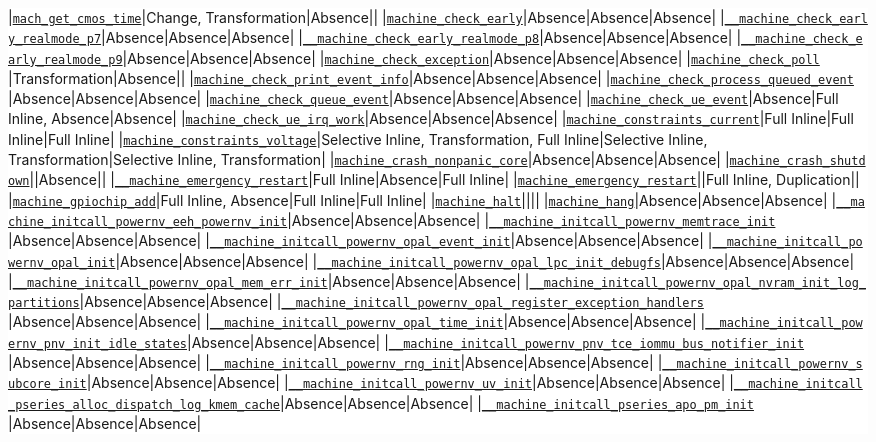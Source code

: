 |[`mach_get_cmos_time`](https://depsurf.github.io/Function/m/mach_get_cmos_time.html)|Change, Transformation|Absence||
|[`machine_check_early`](https://depsurf.github.io/Function/m/machine_check_early.html)|Absence|Absence|Absence|
|[`__machine_check_early_realmode_p7`](https://depsurf.github.io/Function/m/__machine_check_early_realmode_p7.html)|Absence|Absence|Absence|
|[`__machine_check_early_realmode_p8`](https://depsurf.github.io/Function/m/__machine_check_early_realmode_p8.html)|Absence|Absence|Absence|
|[`__machine_check_early_realmode_p9`](https://depsurf.github.io/Function/m/__machine_check_early_realmode_p9.html)|Absence|Absence|Absence|
|[`machine_check_exception`](https://depsurf.github.io/Function/m/machine_check_exception.html)|Absence|Absence|Absence|
|[`machine_check_poll`](https://depsurf.github.io/Function/m/machine_check_poll.html)|Transformation|Absence||
|[`machine_check_print_event_info`](https://depsurf.github.io/Function/m/machine_check_print_event_info.html)|Absence|Absence|Absence|
|[`machine_check_process_queued_event`](https://depsurf.github.io/Function/m/machine_check_process_queued_event.html)|Absence|Absence|Absence|
|[`machine_check_queue_event`](https://depsurf.github.io/Function/m/machine_check_queue_event.html)|Absence|Absence|Absence|
|[`machine_check_ue_event`](https://depsurf.github.io/Function/m/machine_check_ue_event.html)|Absence|Full Inline, Absence|Absence|
|[`machine_check_ue_irq_work`](https://depsurf.github.io/Function/m/machine_check_ue_irq_work.html)|Absence|Absence|Absence|
|[`machine_constraints_current`](https://depsurf.github.io/Function/m/machine_constraints_current.html)|Full Inline|Full Inline|Full Inline|
|[`machine_constraints_voltage`](https://depsurf.github.io/Function/m/machine_constraints_voltage.html)|Selective Inline, Transformation, Full Inline|Selective Inline, Transformation|Selective Inline, Transformation|
|[`machine_crash_nonpanic_core`](https://depsurf.github.io/Function/m/machine_crash_nonpanic_core.html)|Absence|Absence|Absence|
|[`machine_crash_shutdown`](https://depsurf.github.io/Function/m/machine_crash_shutdown.html)||Absence||
|[`__machine_emergency_restart`](https://depsurf.github.io/Function/m/__machine_emergency_restart.html)|Full Inline|Absence|Full Inline|
|[`machine_emergency_restart`](https://depsurf.github.io/Function/m/machine_emergency_restart.html)||Full Inline, Duplication||
|[`machine_gpiochip_add`](https://depsurf.github.io/Function/m/machine_gpiochip_add.html)|Full Inline, Absence|Full Inline|Full Inline|
|[`machine_halt`](https://depsurf.github.io/Function/m/machine_halt.html)||||
|[`machine_hang`](https://depsurf.github.io/Function/m/machine_hang.html)|Absence|Absence|Absence|
|[`__machine_initcall_powernv_eeh_powernv_init`](https://depsurf.github.io/Function/m/__machine_initcall_powernv_eeh_powernv_init.html)|Absence|Absence|Absence|
|[`__machine_initcall_powernv_memtrace_init`](https://depsurf.github.io/Function/m/__machine_initcall_powernv_memtrace_init.html)|Absence|Absence|Absence|
|[`__machine_initcall_powernv_opal_event_init`](https://depsurf.github.io/Function/m/__machine_initcall_powernv_opal_event_init.html)|Absence|Absence|Absence|
|[`__machine_initcall_powernv_opal_init`](https://depsurf.github.io/Function/m/__machine_initcall_powernv_opal_init.html)|Absence|Absence|Absence|
|[`__machine_initcall_powernv_opal_lpc_init_debugfs`](https://depsurf.github.io/Function/m/__machine_initcall_powernv_opal_lpc_init_debugfs.html)|Absence|Absence|Absence|
|[`__machine_initcall_powernv_opal_mem_err_init`](https://depsurf.github.io/Function/m/__machine_initcall_powernv_opal_mem_err_init.html)|Absence|Absence|Absence|
|[`__machine_initcall_powernv_opal_nvram_init_log_partitions`](https://depsurf.github.io/Function/m/__machine_initcall_powernv_opal_nvram_init_log_partitions.html)|Absence|Absence|Absence|
|[`__machine_initcall_powernv_opal_register_exception_handlers`](https://depsurf.github.io/Function/m/__machine_initcall_powernv_opal_register_exception_handlers.html)|Absence|Absence|Absence|
|[`__machine_initcall_powernv_opal_time_init`](https://depsurf.github.io/Function/m/__machine_initcall_powernv_opal_time_init.html)|Absence|Absence|Absence|
|[`__machine_initcall_powernv_pnv_init_idle_states`](https://depsurf.github.io/Function/m/__machine_initcall_powernv_pnv_init_idle_states.html)|Absence|Absence|Absence|
|[`__machine_initcall_powernv_pnv_tce_iommu_bus_notifier_init`](https://depsurf.github.io/Function/m/__machine_initcall_powernv_pnv_tce_iommu_bus_notifier_init.html)|Absence|Absence|Absence|
|[`__machine_initcall_powernv_rng_init`](https://depsurf.github.io/Function/m/__machine_initcall_powernv_rng_init.html)|Absence|Absence|Absence|
|[`__machine_initcall_powernv_subcore_init`](https://depsurf.github.io/Function/m/__machine_initcall_powernv_subcore_init.html)|Absence|Absence|Absence|
|[`__machine_initcall_powernv_uv_init`](https://depsurf.github.io/Function/m/__machine_initcall_powernv_uv_init.html)|Absence|Absence|Absence|
|[`__machine_initcall_pseries_alloc_dispatch_log_kmem_cache`](https://depsurf.github.io/Function/m/__machine_initcall_pseries_alloc_dispatch_log_kmem_cache.html)|Absence|Absence|Absence|
|[`__machine_initcall_pseries_apo_pm_init`](https://depsurf.github.io/Function/m/__machine_initcall_pseries_apo_pm_init.html)|Absence|Absence|Absence|